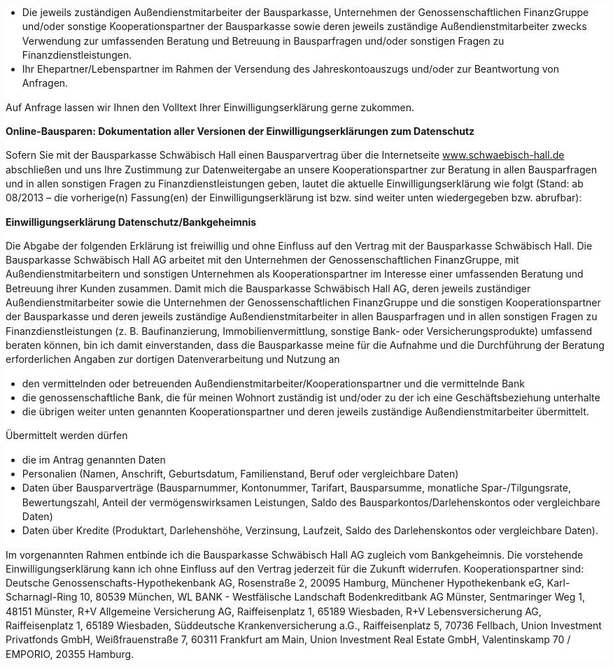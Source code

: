 -   Die jeweils zuständigen Außendienstmitarbeiter der Bausparkasse, Unternehmen der Genossenschaftlichen FinanzGruppe und/oder sonstige Kooperationspartner der Bausparkasse sowie deren jeweils zuständige Außendienstmitarbeiter zwecks Verwendung zur umfassenden Beratung und Betreuung in Bausparfragen und/oder sonstigen Fragen zu Finanzdienstleistungen.
-   Ihr Ehepartner/Lebenspartner im Rahmen der Versendung des Jahreskontoauszugs und/oder zur Beantwortung von Anfragen.

Auf Anfrage lassen wir Ihnen den Volltext Ihrer Einwilligungserklärung gerne zukommen.

**Online-Bausparen: Dokumentation aller Versionen der Einwilligungserklärungen zum Datenschutz**

Sofern Sie mit der Bausparkasse Schwäbisch Hall einen Bausparvertrag über die Internetseite www.schwaebisch-hall.de abschließen und uns Ihre Zustimmung zur Datenweitergabe an unsere Kooperationspartner zur Beratung in allen Bausparfragen und in allen sonstigen Fragen zu Finanzdienstleistungen geben, lautet die aktuelle Einwilligungserklärung wie folgt (Stand: ab 08/2013 – die vorherige(n) Fassung(en) der
Einwilligungserklärung ist bzw. sind weiter unten wiedergegeben bzw. abrufbar):

**Einwilligungserklärung Datenschutz/Bankgeheimnis**

Die Abgabe der folgenden Erklärung ist freiwillig und ohne Einfluss auf den Vertrag mit der Bausparkasse Schwäbisch Hall. Die Bausparkasse Schwäbisch Hall AG arbeitet mit den Unternehmen der Genossenschaftlichen FinanzGruppe, mit Außendienstmitarbeitern und sonstigen Unternehmen als Kooperationspartner im Interesse einer umfassenden Beratung und Betreuung ihrer Kunden zusammen. Damit mich die Bausparkasse Schwäbisch Hall AG, deren jeweils zuständiger Außendienstmitarbeiter sowie die Unternehmen der Genossenschaftlichen FinanzGruppe und die sonstigen Kooperationspartner der Bausparkasse und deren jeweils zuständige Außendienstmitarbeiter in allen Bausparfragen und in allen sonstigen Fragen zu Finanzdienstleistungen (z. B. Baufinanzierung, Immobilienvermittlung, sonstige Bank- oder Versicherungsprodukte) umfassend beraten können, bin ich damit einverstanden, dass die Bausparkasse meine für die Aufnahme und die Durchführung der Beratung erforderlichen Angaben zur dortigen Datenverarbeitung und Nutzung an

-   den vermittelnden oder betreuenden Außendienstmitarbeiter/Kooperationspartner und die vermittelnde Bank
-   die genossenschaftliche Bank, die für meinen Wohnort zuständig ist und/oder zu der ich eine Geschäftsbeziehung unterhalte
-   die übrigen weiter unten genannten Kooperationspartner und deren jeweils zuständige Außendienstmitarbeiter übermittelt.

Übermittelt werden dürfen

-   die im Antrag genannten Daten
-   Personalien (Namen, Anschrift, Geburtsdatum, Familienstand, Beruf oder vergleichbare Daten)
-   Daten über Bausparverträge (Bausparnummer, Kontonummer, Tarifart, Bausparsumme, monatliche Spar-/Tilgungsrate, Bewertungszahl, Anteil der vermögenswirksamen Leistungen, Saldo des Bausparkontos/Darlehenskontos oder vergleichbare Daten)
-   Daten über Kredite (Produktart, Darlehenshöhe, Verzinsung, Laufzeit, Saldo des Darlehenskontos oder vergleichbare Daten).

Im vorgenannten Rahmen entbinde ich die Bausparkasse Schwäbisch Hall AG zugleich vom Bankgeheimnis. Die vorstehende Einwilligungserklärung kann ich ohne Einfluss auf den Vertrag jederzeit für die Zukunft widerrufen. Kooperationspartner sind: Deutsche
Genossenschafts-Hypothekenbank AG, Rosenstraße 2, 20095 Hamburg, Münchener Hypothekenbank eG, Karl-Scharnagl-Ring 10, 80539 München, WL BANK - Westfälische Landschaft Bodenkreditbank AG Münster, Sentmaringer Weg 1, 48151 Münster, R+V Allgemeine Versicherung AG, Raiffeisenplatz 1, 65189 Wiesbaden, R+V Lebensversicherung AG, Raiffeisenplatz 1, 65189 Wiesbaden, Süddeutsche Krankenversicherung a.G., Raiffeisenplatz 5, 70736 Fellbach, Union Investment Privatfonds GmbH, Weißfrauenstraße 7, 60311 Frankfurt am Main, Union Investment Real Estate GmbH, Valentinskamp 70 / EMPORIO, 20355 Hamburg.
